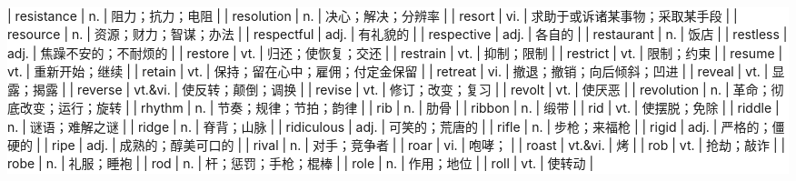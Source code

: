 | resistance     | n.             | 阻力；抗力；电阻                       |
| resolution     | n.             | 决心；解决；分辨率                     |
| resort         | vi.            | 求助于或诉诸某事物；采取某手段         |
| resource       | n.             | 资源；财力；智谋；办法                 |
| respectful     | adj.           | 有礼貌的                               |
| respective     | adj.           | 各自的                                 |
| restaurant     | n.             | 饭店                                   |
| restless       | adj.           | 焦躁不安的；不耐烦的                   |
| restore        | vt.            | 归还；使恢复；交还                     |
| restrain       | vt.            | 抑制；限制                             |
| restrict       | vt.            | 限制；约束                             |
| resume         | vt.            | 重新开始；继续                         |
| retain         | vt.            | 保持；留在心中；雇佣；付定金保留       |
| retreat        | vi.            | 撤退；撤销；向后倾斜；凹进             |
| reveal         | vt.            | 显露；揭露                             |
| reverse        | vt.&vi.        | 使反转；颠倒；调换                     |
| revise         | vt.            | 修订；改变；复习                       |
| revolt         | vt.            | 使厌恶                                 |
| revolution     | n.             | 革命；彻底改变；运行；旋转             |
| rhythm         | n.             | 节奏；规律；节拍；韵律                 |
| rib            | n.             | 肋骨                                   |
| ribbon         | n.             | 缎带                                   |
| rid            | vt.            | 使摆脱；免除                           |
| riddle         | n.             | 谜语；难解之谜                         |
| ridge          | n.             | 脊背；山脉                             |
| ridiculous     | adj.           | 可笑的；荒唐的                         |
| rifle          | n.             | 步枪；来福枪                           |
| rigid          | adj.           | 严格的；僵硬的                         |
| ripe           | adj.           | 成熟的；醇美可口的                     |
| rival          | n.             | 对手；竞争者                           |
| roar           | vi.            | 咆哮；                                 |
| roast          | vt.&vi.        | 烤                                     |
| rob            | vt.            | 抢劫；敲诈                             |
| robe           | n.             | 礼服；睡袍                             |
| rod            | n.             | 杆；惩罚；手枪；棍棒                   |
| role           | n.             | 作用；地位                             |
| roll           | vt.            | 使转动                                 |